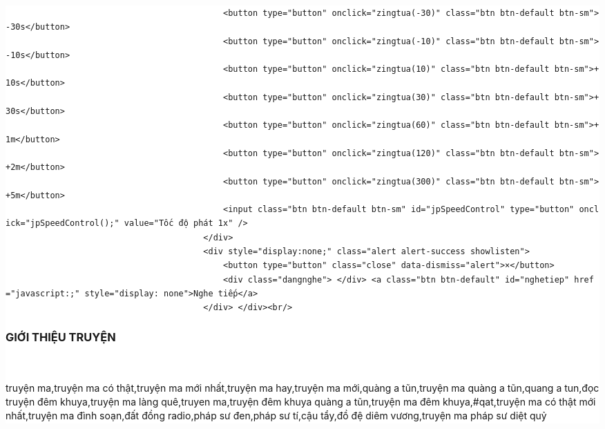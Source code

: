                                                <button type="button" onclick="zingtua(-30)" class="btn btn-default btn-sm">-30s</button>
                                                <button type="button" onclick="zingtua(-10)" class="btn btn-default btn-sm">-10s</button>
                                                <button type="button" onclick="zingtua(10)" class="btn btn-default btn-sm">+10s</button>
                                                <button type="button" onclick="zingtua(30)" class="btn btn-default btn-sm">+30s</button>
                                                <button type="button" onclick="zingtua(60)" class="btn btn-default btn-sm">+1m</button>
                                                <button type="button" onclick="zingtua(120)" class="btn btn-default btn-sm">+2m</button>
												<button type="button" onclick="zingtua(300)" class="btn btn-default btn-sm">+5m</button>
                                                <input class="btn btn-default btn-sm" id="jpSpeedControl" type="button" onclick="jpSpeedControl();" value="Tốc độ phát 1x" />
                                            </div>   
                                            <div style="display:none;" class="alert alert-success showlisten">
                                                <button type="button" class="close" data-dismiss="alert">×</button>
                                                <div class="dangnghe"> </div> <a class="btn btn-default" id="nghetiep" href="javascript:;" style="display: none">Nghe tiếp</a>
                                            </div> </div><br/>
											
<h3> GIỚI THIỆU TRUYỆN </h3>


<br/>

truyện ma,truyện ma có thật,truyện ma mới nhất,truyện ma hay,truyện ma mới,quàng a tũn,truyện ma quàng a tũn,quang a tun,đọc truyện đêm khuya,truyện ma làng quê,truyen ma,truyện đêm khuya quàng a tũn,truyện ma đêm khuya,#qat,truyện ma có thật mới nhất,truyện ma đình soạn,đất đồng radio,pháp sư đen,pháp sư tí,cậu tẩy,đồ đệ diêm vương,truyện ma pháp sư diệt quỷ											
